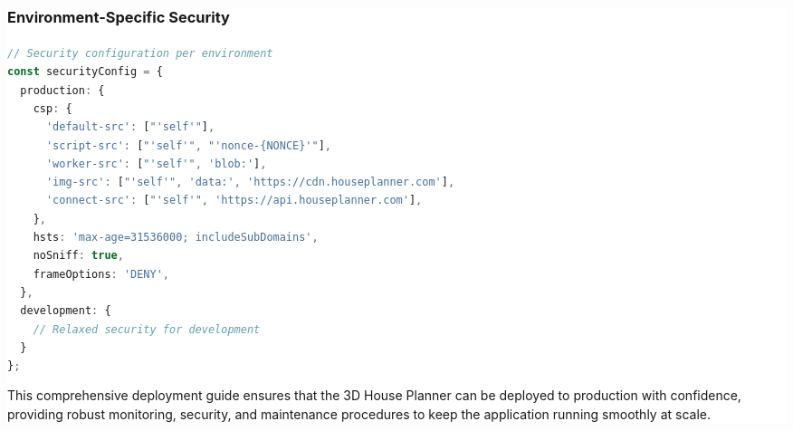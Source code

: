 ### Environment-Specific Security

```typescript
// Security configuration per environment
const securityConfig = {
  production: {
    csp: {
      'default-src': ["'self'"],
      'script-src': ["'self'", "'nonce-{NONCE}'"],
      'worker-src': ["'self'", 'blob:'],
      'img-src': ["'self'", 'data:', 'https://cdn.houseplanner.com'],
      'connect-src': ["'self'", 'https://api.houseplanner.com'],
    },
    hsts: 'max-age=31536000; includeSubDomains',
    noSniff: true,
    frameOptions: 'DENY',
  },
  development: {
    // Relaxed security for development
  }
};
```

This comprehensive deployment guide ensures that the 3D House Planner can be deployed to production with confidence, providing robust monitoring, security, and maintenance procedures to keep the application running smoothly at scale.
